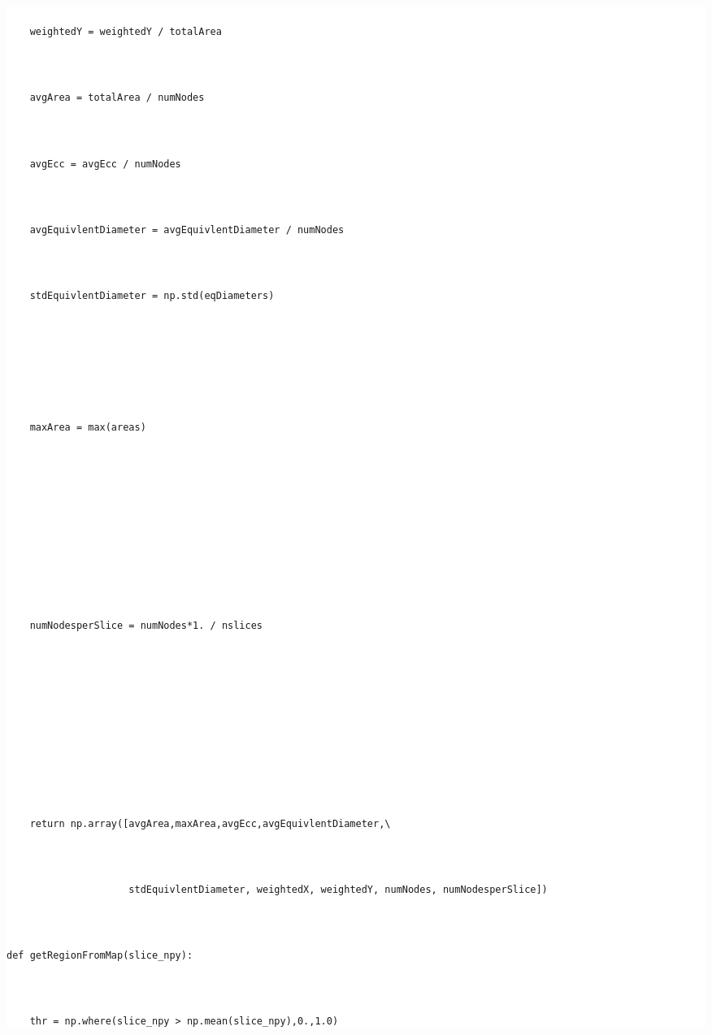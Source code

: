 ```

    weightedY = weightedY / totalArea



    avgArea = totalArea / numNodes



    avgEcc = avgEcc / numNodes



    avgEquivlentDiameter = avgEquivlentDiameter / numNodes



    stdEquivlentDiameter = np.std(eqDiameters)







    maxArea = max(areas)











    numNodesperSlice = numNodes*1. / nslices











    return np.array([avgArea,maxArea,avgEcc,avgEquivlentDiameter,\



                     stdEquivlentDiameter, weightedX, weightedY, numNodes, numNodesperSlice])



def getRegionFromMap(slice_npy):



    thr = np.where(slice_npy > np.mean(slice_npy),0.,1.0)

```